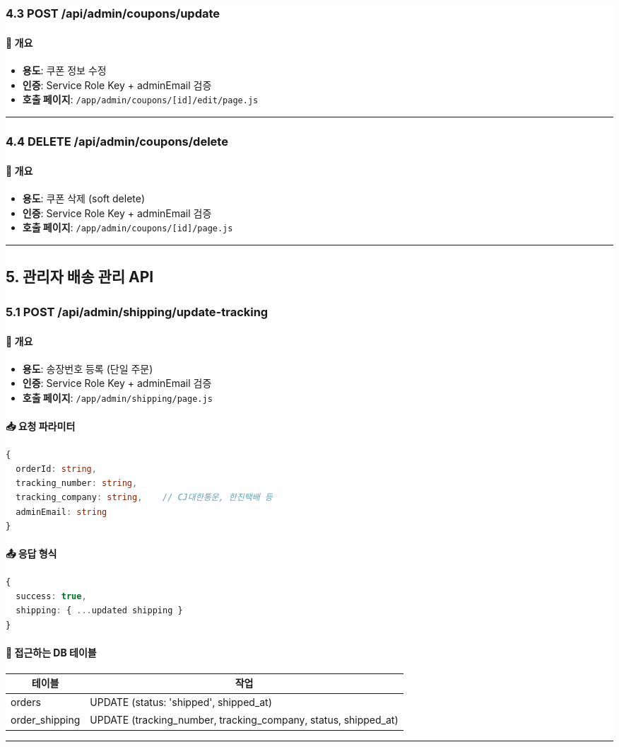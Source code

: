 
### 4.3 POST /api/admin/coupons/update

#### 📌 개요
- **용도**: 쿠폰 정보 수정
- **인증**: Service Role Key + adminEmail 검증
- **호출 페이지**: `/app/admin/coupons/[id]/edit/page.js`

---

### 4.4 DELETE /api/admin/coupons/delete

#### 📌 개요
- **용도**: 쿠폰 삭제 (soft delete)
- **인증**: Service Role Key + adminEmail 검증
- **호출 페이지**: `/app/admin/coupons/[id]/page.js`

---

## 5. 관리자 배송 관리 API

### 5.1 POST /api/admin/shipping/update-tracking

#### 📌 개요
- **용도**: 송장번호 등록 (단일 주문)
- **인증**: Service Role Key + adminEmail 검증
- **호출 페이지**: `/app/admin/shipping/page.js`

#### 📥 요청 파라미터
```typescript
{
  orderId: string,
  tracking_number: string,
  tracking_company: string,    // CJ대한통운, 한진택배 등
  adminEmail: string
}
```

#### 📤 응답 형식
```typescript
{
  success: true,
  shipping: { ...updated shipping }
}
```

#### 💾 접근하는 DB 테이블
| 테이블 | 작업 |
|--------|------|
| orders | UPDATE (status: 'shipped', shipped_at) |
| order_shipping | UPDATE (tracking_number, tracking_company, status, shipped_at) |

---